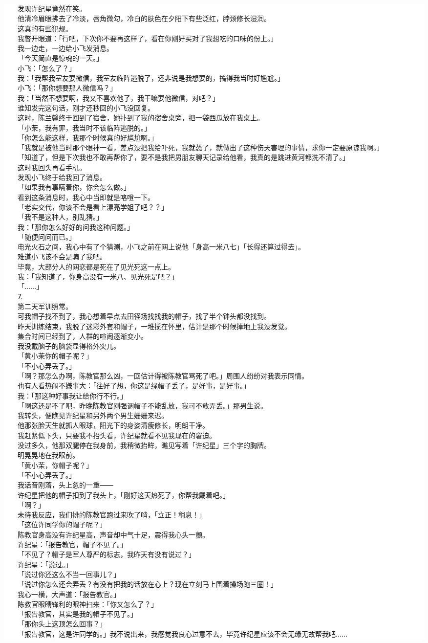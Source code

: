 &emsp;&emsp;发现许纪星竟然在笑。  
&emsp;&emsp;他清冷眉眼拂去了冷淡，唇角微勾，冷白的肤色在夕阳下有些泛红，脖颈修长湿润。  
&emsp;&emsp;这真的有些犯规。  
&emsp;&emsp;我瞥开眼道：「行吧，下次你不要再这样了，看在你刚好买对了我想吃的口味的份上。」  
&emsp;&emsp;我一边走，一边给小飞发消息。  
&emsp;&emsp;「今天简直是惊魂的一天。」  
&emsp;&emsp;小飞：「怎么了？」  
&emsp;&emsp;我：「我帮我室友要微信，我室友临阵逃脱了，还非说是我想要的，搞得我当时好尴尬。」  
&emsp;&emsp;小飞：「那你想要那人微信吗？」  
&emsp;&emsp;我：「当然不想要啊，我又不喜欢他了，我干嘛要他微信，对吧？」  
&emsp;&emsp;谁知发完这句话，刚才还秒回的小飞没回复。  
&emsp;&emsp;这时，陈兰馨终于回到了宿舍，她扑到了我的宿舍桌旁，把一袋西瓜放在我桌上。  
&emsp;&emsp;「小茉，我有罪，我当时不该临阵逃脱的。」  
&emsp;&emsp;「你怎么能这样，我那个时候真的好尴尬啊。」  
&emsp;&emsp;「我就是被他当时那个眼神一看，差点没把我给吓死，我就怂了，就做出了这种伤天害理的事情，求你一定要原谅我啊。」  
&emsp;&emsp;「知道了，但是下次我也不敢再帮你了，要不是我把男朋友聊天记录给他看，我真的是跳进黄河都洗不清了。」  
&emsp;&emsp;这时我回头再看手机。  
&emsp;&emsp;发现小飞终于给我回了消息。  
&emsp;&emsp;「如果我有事瞒着你，你会怎么做。」  
&emsp;&emsp;看到这条消息时，我心中当即就是咯噔一下。  
&emsp;&emsp;「老实交代，你该不会是看上漂亮学姐了吧？？」  
&emsp;&emsp;「我不是这种人，别乱猜。」  
&emsp;&emsp;我：「那你怎么好好的问我这种问题。」  
&emsp;&emsp;「随便问问而已。」  
&emsp;&emsp;电光火石之间，我心中有了个猜测，小飞之前在网上说他「身高一米八七」「长得还算过得去」。  
&emsp;&emsp;难道小飞该不会是骗了我吧。  
&emsp;&emsp;毕竟，大部分人的网恋都是死在了见光死这一点上。  
&emsp;&emsp;我：「我知道了，你身高没有一米八、见光死是吧？」  
&emsp;&emsp;「……」  
&emsp;&emsp;7.  
&emsp;&emsp;第二天军训照常。  
&emsp;&emsp;可我帽子找不到了，我心想着早点去田径场找找我的帽子，找了半个钟头都没找到。  
&emsp;&emsp;昨天训练结束，我脱了迷彩外套和帽子，一堆揽在怀里，估计是那个时候掉地上我没发觉。  
&emsp;&emsp;集合时间已经到了，人群的喧闹逐渐变小。  
&emsp;&emsp;我没戴脑子的脑袋显得格外突兀。  
&emsp;&emsp;「黄小茉你的帽子呢？」  
&emsp;&emsp;「不小心弄丢了。」  
&emsp;&emsp;「啊？那怎么办啊，陈教官那么凶，一回估计得被陈教官骂死了吧。」周围人纷纷对我表示同情。  
&emsp;&emsp;也有人看热闹不嫌事大：「往好了想，你这是绿帽子丢了，是好事，是好事。」  
&emsp;&emsp;我：「那这种好事我让给你行不行。」  
&emsp;&emsp;「啊这还是不了吧，昨晚陈教官刚强调帽子不能乱放，我可不敢弄丢。」那男生说。  
&emsp;&emsp;我转头，便瞧见许纪星和另外两个男生姗姗来迟。  
&emsp;&emsp;他那张脸天生就抓人眼球，阳光下的身姿清瘦修长，明朗干净。  
&emsp;&emsp;我赶紧低下头，只要我不抬头看，许纪星就看不见我现在的窘迫。  
&emsp;&emsp;没过多久，他那双腿停在我身前，我稍微抬眸，瞧见写着「许纪星」三个字的胸牌。  
&emsp;&emsp;明晃晃地在我眼前。  
&emsp;&emsp;「黄小茉，你帽子呢？」  
&emsp;&emsp;「不小心弄丢了。」  
&emsp;&emsp;我话音刚落，头上忽的一重——  
&emsp;&emsp;许纪星把他的帽子扣到了我头上，「刚好这天热死了，你帮我戴着吧。」  
&emsp;&emsp;「啊？」  
&emsp;&emsp;未待我反应，我们排的陈教官跑过来吹了哨，「立正！稍息！」  
&emsp;&emsp;「这位许同学你的帽子呢？」  
&emsp;&emsp;陈教官身高没有许纪星高，声音却中气十足，震得我心头一颤。  
&emsp;&emsp;许纪星：「报告教官，帽子不见了。」  
&emsp;&emsp;「不见了？帽子是军人尊严的标志，我昨天有没有说过？」  
&emsp;&emsp;许纪星：「说过。」  
&emsp;&emsp;「说过你还这么不当一回事儿？」  
&emsp;&emsp;「说过你怎么还会弄丢？有没有把我的话放在心上？现在立刻马上围着操场跑三圈！」  
&emsp;&emsp;我心一横，大声道：「报告教官。」  
&emsp;&emsp;陈教官眼睛锋利的眼神扫来：「你又怎么了？」  
&emsp;&emsp;「报告教官，其实是我的帽子不见了。」  
&emsp;&emsp;「那你头上这顶怎么回事？」  
&emsp;&emsp;「报告教官，这是许同学的。」我不说出来，我感觉我良心过意不去，毕竟许纪星应该不会无缘无故帮我吧……  